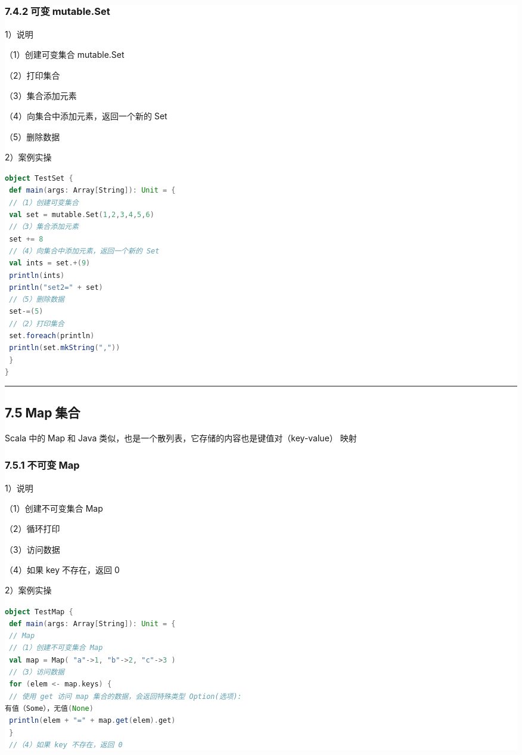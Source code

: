
### 7.4.2 可变 mutable.Set

1）说明

（1）创建可变集合 mutable.Set 

（2）打印集合 

（3）集合添加元素 

（4）向集合中添加元素，返回一个新的 Set 

（5）删除数据

2）案例实操

```scala
object TestSet {
 def main(args: Array[String]): Unit = {
 //（1）创建可变集合
 val set = mutable.Set(1,2,3,4,5,6)
 //（3）集合添加元素
 set += 8
 //（4）向集合中添加元素，返回一个新的 Set
 val ints = set.+(9)
 println(ints)
 println("set2=" + set)
 //（5）删除数据
 set-=(5)
 //（2）打印集合
 set.foreach(println)
 println(set.mkString(","))
 }
}
```

---

## 7.5 Map 集合

Scala 中的 Map 和 Java 类似，也是一个散列表，它存储的内容也是键值对（key-value） 映射

### 7.5.1 不可变 Map

1）说明

（1）创建不可变集合 Map 

（2）循环打印 

（3）访问数据 

（4）如果 key 不存在，返回 0

2）案例实操

```scala
object TestMap {
 def main(args: Array[String]): Unit = {
 // Map
 //（1）创建不可变集合 Map
 val map = Map( "a"->1, "b"->2, "c"->3 )
 //（3）访问数据
 for (elem <- map.keys) {
 // 使用 get 访问 map 集合的数据，会返回特殊类型 Option(选项):
有值（Some），无值(None)
 println(elem + "=" + map.get(elem).get)
 }
 //（4）如果 key 不存在，返回 0
```